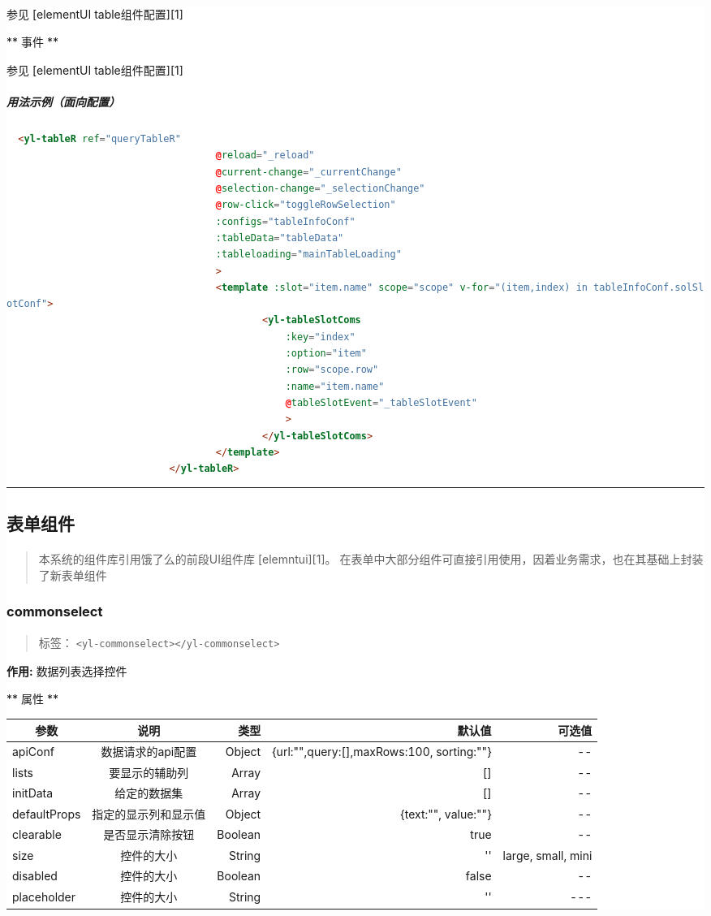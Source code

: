 参见 [elementUI table组件配置][1]


**  事件 **

参见 [elementUI table组件配置][1]

##### 用法示例（面向配置）

```html
  <yl-tableR ref="queryTableR"
                                    @reload="_reload"
                                    @current-change="_currentChange"
                                    @selection-change="_selectionChange"
                                    @row-click="toggleRowSelection"
                                    :configs="tableInfoConf"
                                    :tableData="tableData" 
                                    :tableloading="mainTableLoading" 
                                    >
                                    <template :slot="item.name" scope="scope" v-for="(item,index) in tableInfoConf.solSlotConf"> 
                                            <yl-tableSlotComs 
                                                :key="index"
                                                :option="item" 
                                                :row="scope.row" 
                                                :name="item.name"
                                                @tableSlotEvent="_tableSlotEvent"
                                                >
                                            </yl-tableSlotComs>
                                    </template>
                            </yl-tableR>
```
----


## 表单组件

> 本系统的组件库引用饿了么的前段UI组件库 [elemntui][1]。 
在表单中大部分组件可直接引用使用，因着业务需求，也在其基础上封装了新表单组件


### commonselect

> 标签： `<yl-commonselect></yl-commonselect>` 

**作用:** 数据列表选择控件

** 属性 **

| 参数        | 说明           |类型   |默认值|可选值|
| ------------- |:-------------:| -----:|---:|---:|
| apiConf| 数据请求的api配置 | Object|{url:"",query:[],maxRows:100, sorting:""}|--|
| lists| 要显示的辅助列 | Array| [] |--|
| initData| 给定的数据集 | Array|[] |--|
| defaultProps| 指定的显示列和显示值 | Object|{text:"", value:""} |--|
| clearable| 是否显示清除按钮 | Boolean|true |--|
| size| 控件的大小 | String|'' |large, small, mini|
| disabled| 控件的大小 | Boolean|false |--|
| placeholder| 控件的大小 | String|'' |---|
